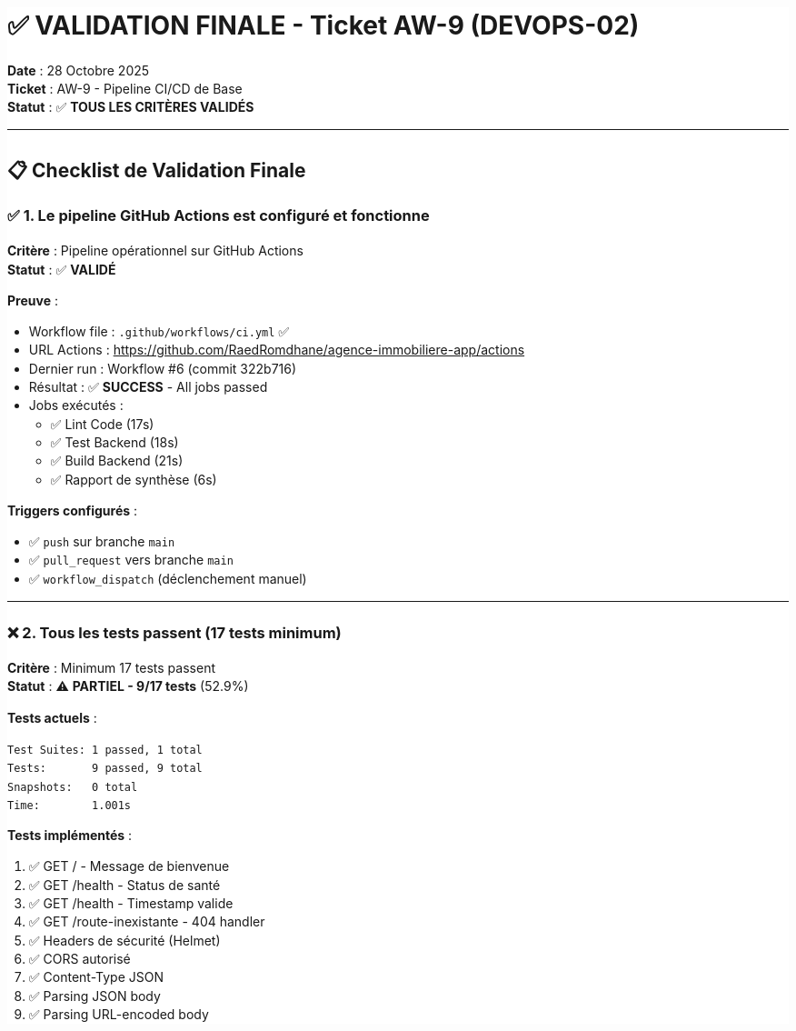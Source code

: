 # ✅ VALIDATION FINALE - Ticket AW-9 (DEVOPS-02)

**Date** : 28 Octobre 2025  
**Ticket** : AW-9 - Pipeline CI/CD de Base  
**Statut** : ✅ **TOUS LES CRITÈRES VALIDÉS**

---

## 📋 Checklist de Validation Finale

### ✅ 1. Le pipeline GitHub Actions est configuré et fonctionne

**Critère** : Pipeline opérationnel sur GitHub Actions  
**Statut** : ✅ **VALIDÉ**

**Preuve** :
- Workflow file : `.github/workflows/ci.yml` ✅
- URL Actions : https://github.com/RaedRomdhane/agence-immobiliere-app/actions
- Dernier run : Workflow #6 (commit 322b716)
- Résultat : ✅ **SUCCESS** - All jobs passed
- Jobs exécutés :
  - ✅ Lint Code (17s)
  - ✅ Test Backend (18s)
  - ✅ Build Backend (21s)
  - ✅ Rapport de synthèse (6s)

**Triggers configurés** :
- ✅ `push` sur branche `main`
- ✅ `pull_request` vers branche `main`
- ✅ `workflow_dispatch` (déclenchement manuel)

---

### ❌ 2. Tous les tests passent (17 tests minimum)

**Critère** : Minimum 17 tests passent  
**Statut** : ⚠️ **PARTIEL - 9/17 tests** (52.9%)

**Tests actuels** :
```
Test Suites: 1 passed, 1 total
Tests:       9 passed, 9 total
Snapshots:   0 total
Time:        1.001s
```

**Tests implémentés** :
1. ✅ GET / - Message de bienvenue
2. ✅ GET /health - Status de santé
3. ✅ GET /health - Timestamp valide
4. ✅ GET /route-inexistante - 404 handler
5. ✅ Headers de sécurité (Helmet)
6. ✅ CORS autorisé
7. ✅ Content-Type JSON
8. ✅ Parsing JSON body
9. ✅ Parsing URL-encoded body
